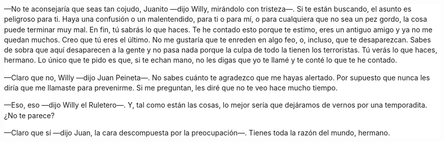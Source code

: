 —No te aconsejaría que seas tan cojudo, Juanito —dijo Willy, mirándolo con tristeza—. Si te están buscando, el asunto es peligroso para ti. Haya una confusión o un malentendido, para ti o para mí, o para cualquiera que no sea un pez gordo, la cosa puede terminar muy mal. En fin, tú sabrás lo que haces. Te he contado esto porque te estimo, eres un antiguo amigo y ya no me quedan muchos. Creo que tú eres el último. No me gustaría que te enreden en algo feo, o, incluso, que te desaparezcan. Sabes de sobra que aquí desaparecen a la gente y no pasa nada porque la culpa de todo la tienen los terroristas. Tú verás lo que haces, hermano. Lo único que te pido es que, si te echan mano, no les digas que yo te llamé y te conté lo que te he contado.

—Claro que no, Willy —dijo Juan Peineta—. No sabes cuánto te agradezco que me hayas alertado. Por supuesto que nunca les diría que me llamaste para prevenirme. Si me preguntan, les diré que no te veo hace mucho tiempo.

—Eso, eso —dijo Willy el Ruletero—. Y, tal como están las cosas, lo mejor sería que dejáramos de vernos por una temporadita. ¿No te parece?

—Claro que sí —dijo Juan, la cara descompuesta por la preocupación—. Tienes toda la razón del mundo, hermano.

